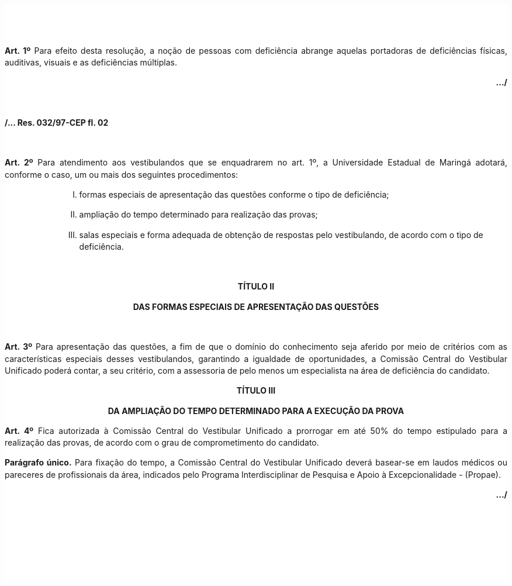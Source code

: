 <P>&nbsp;</P>
</B><P>&nbsp;</P>
<P ALIGN="JUSTIFY">&#9;&#9;<B>Art. 1º</B> Para efeito desta resolu&ccedil;&atilde;o, a no&ccedil;&atilde;o de pessoas com defici&ecirc;ncia abrange aquelas portadoras de defici&ecirc;ncias f&iacute;sicas, auditivas, visuais e as defici&ecirc;ncias m&uacute;ltiplas.</P>
<P ALIGN="JUSTIFY"></P>
<B><P ALIGN="RIGHT">.../</P>
</B><P ALIGN="JUSTIFY"></P>
<P ALIGN="JUSTIFY">&nbsp;</P>
<B><P ALIGN="JUSTIFY">/... Res. 032/97-CEP                                                                                  fl. 02</P>
</B><P ALIGN="JUSTIFY"></P>
<P ALIGN="JUSTIFY">&nbsp;</P>
<P ALIGN="JUSTIFY">&#9;&#9;<B>Art. 2º</B> Para atendimento aos vestibulandos que se enquadrarem no art. 1º, a Universidade Estadual de Maring&aacute; adotar&aacute;, conforme o caso, um ou mais dos seguintes procedimentos:</P>
<P ALIGN="JUSTIFY"></P>
<OL TYPE="I">
<DIR>
<DIR>

<OL TYPE="I">

<P ALIGN="JUSTIFY"><LI>formas especiais de apresenta&ccedil;&atilde;o das quest&otilde;es conforme o tipo de defici&ecirc;ncia;</LI></P>
<P ALIGN="JUSTIFY"><LI>amplia&ccedil;&atilde;o do tempo determinado para realiza&ccedil;&atilde;o das provas; </LI></P>
<P ALIGN="JUSTIFY"><LI>salas especiais e forma adequada de obten&ccedil;&atilde;o de respostas pelo vestibulando, de acordo com o tipo de defici&ecirc;ncia.</LI></P></OL>
</DIR>
</DIR>
</OL>

<P ALIGN="JUSTIFY"></P>
<P ALIGN="JUSTIFY">&nbsp;</P>
<B><P ALIGN="CENTER">T&Iacute;TULO II</P>
<P ALIGN="CENTER"></P>
<P ALIGN="CENTER">DAS FORMAS ESPECIAIS DE APRESENTA&Ccedil;&Atilde;O DAS QUEST&Otilde;ES</P>
</B><P ALIGN="JUSTIFY"></P>
<P ALIGN="JUSTIFY">&nbsp;</P>
<P ALIGN="JUSTIFY">&#9;&#9;<B>Art. 3º</B> Para apresenta&ccedil;&atilde;o das quest&otilde;es, a fim de que o dom&iacute;nio do conhecimento seja aferido por meio de crit&eacute;rios com as caracter&iacute;sticas especiais desses vestibulandos, garantindo a igualdade de oportunidades, a Comiss&atilde;o Central do Vestibular Unificado poder&aacute; contar, a seu crit&eacute;rio, com a assessoria de pelo menos um especialista na &aacute;rea de defici&ecirc;ncia do candidato.</P>
<P ALIGN="JUSTIFY"></P>
<B><P ALIGN="CENTER">T&Iacute;TULO III</P>
<P ALIGN="CENTER"></P>
<P ALIGN="CENTER">DA AMPLIA&Ccedil;&Atilde;O DO TEMPO DETERMINADO PARA A EXECU&Ccedil;&Atilde;O DA PROVA</P>
</B><P ALIGN="JUSTIFY"></P>
<P ALIGN="JUSTIFY">&#9;&#9;<B>Art. 4º</B> Fica autorizada &agrave; Comiss&atilde;o Central do Vestibular Unificado a prorrogar em at&eacute; 50% do tempo estipulado para a realiza&ccedil;&atilde;o das provas, de acordo com o grau de comprometimento do candidato.</P>
<P ALIGN="JUSTIFY">&#9;&#9;<B>Par&aacute;grafo &uacute;nico.</B> Para fixa&ccedil;&atilde;o do tempo, a Comiss&atilde;o Central do Vestibular Unificado dever&aacute; basear-se em laudos m&eacute;dicos ou pareceres de profissionais da &aacute;rea, indicados pelo Programa Interdisciplinar de Pesquisa e Apoio &agrave; Excepcionalidade - (Propae).</P>
<P ALIGN="JUSTIFY"></P>
<B><P ALIGN="RIGHT">.../</P>
</B><P ALIGN="JUSTIFY"></P>
<P ALIGN="JUSTIFY">&nbsp;</P>
<P ALIGN="JUSTIFY">&nbsp;</P>
<P ALIGN="JUSTIFY">&nbsp;</P>
<P ALIGN="JUSTIFY">&nbsp;</P>